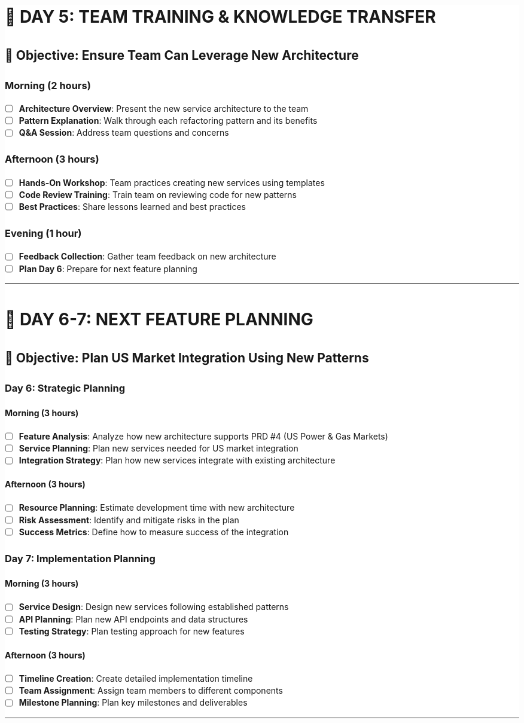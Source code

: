 
# **📅 DAY 5: TEAM TRAINING & KNOWLEDGE TRANSFER**

## **🎯 Objective: Ensure Team Can Leverage New Architecture**

### **Morning (2 hours)**
- [ ] **Architecture Overview**: Present the new service architecture to the team
- [ ] **Pattern Explanation**: Walk through each refactoring pattern and its benefits
- [ ] **Q&A Session**: Address team questions and concerns

### **Afternoon (3 hours)**
- [ ] **Hands-On Workshop**: Team practices creating new services using templates
- [ ] **Code Review Training**: Train team on reviewing code for new patterns
- [ ] **Best Practices**: Share lessons learned and best practices

### **Evening (1 hour)**
- [ ] **Feedback Collection**: Gather team feedback on new architecture
- [ ] **Plan Day 6**: Prepare for next feature planning

---

# **📅 DAY 6-7: NEXT FEATURE PLANNING**

## **🎯 Objective: Plan US Market Integration Using New Patterns**

### **Day 6: Strategic Planning**

#### **Morning (3 hours)**
- [ ] **Feature Analysis**: Analyze how new architecture supports PRD #4 (US Power & Gas Markets)
- [ ] **Service Planning**: Plan new services needed for US market integration
- [ ] **Integration Strategy**: Plan how new services integrate with existing architecture

#### **Afternoon (3 hours)**
- [ ] **Resource Planning**: Estimate development time with new architecture
- [ ] **Risk Assessment**: Identify and mitigate risks in the plan
- [ ] **Success Metrics**: Define how to measure success of the integration

### **Day 7: Implementation Planning**

#### **Morning (3 hours)**
- [ ] **Service Design**: Design new services following established patterns
- [ ] **API Planning**: Plan new API endpoints and data structures
- [ ] **Testing Strategy**: Plan testing approach for new features

#### **Afternoon (3 hours)**
- [ ] **Timeline Creation**: Create detailed implementation timeline
- [ ] **Team Assignment**: Assign team members to different components
- [ ] **Milestone Planning**: Plan key milestones and deliverables

---